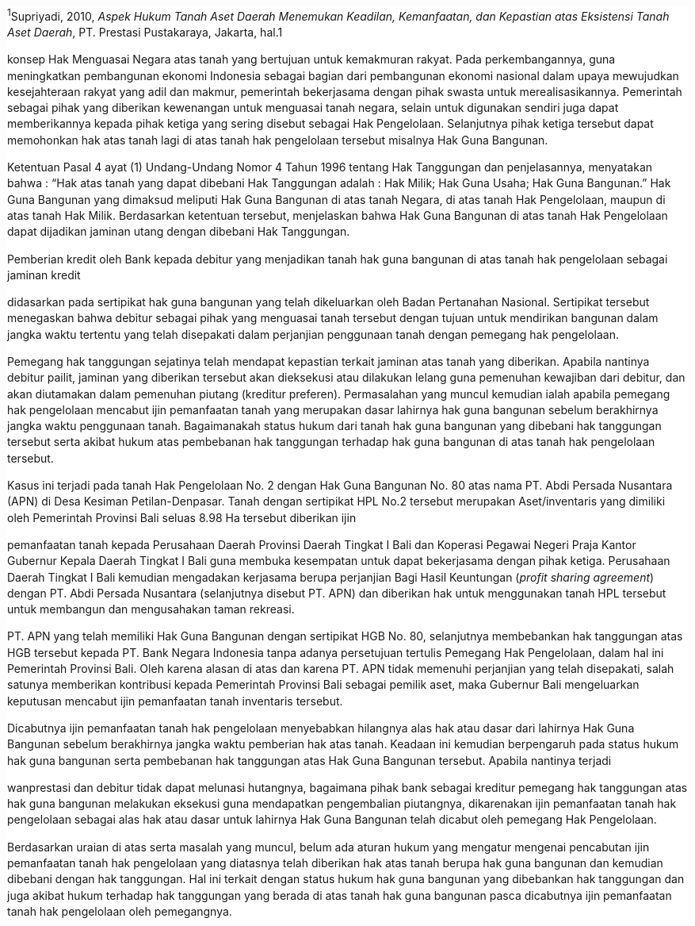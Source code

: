 <p><span class="font2"><sup>1</sup>Supriyadi, 2010, </span><span class="font2" style="font-style:italic;">Aspek Hukum Tanah Aset Daerah Menemukan Keadilan, Kemanfaatan, dan Kepastian atas Eksistensi Tanah Aset Daerah</span><span class="font2">, PT. Prestasi Pustakaraya, Jakarta, hal.1</span></p></li></ul>
<p><span class="font2">konsep Hak Menguasai Negara atas tanah yang bertujuan untuk kemakmuran rakyat. Pada perkembangannya, guna meningkatkan pembangunan ekonomi Indonesia sebagai bagian dari pembangunan ekonomi nasional dalam upaya mewujudkan kesejahteraan rakyat yang adil dan makmur, pemerintah bekerjasama dengan pihak swasta untuk merealisasikannya. Pemerintah sebagai pihak yang diberikan kewenangan untuk menguasai tanah negara, selain untuk digunakan sendiri juga dapat memberikannya kepada pihak ketiga yang sering disebut sebagai Hak Pengelolaan. Selanjutnya pihak ketiga tersebut dapat memohonkan hak atas tanah lagi di atas tanah hak pengelolaan tersebut misalnya Hak Guna Bangunan.</span></p>
<p><span class="font2">Ketentuan Pasal 4 ayat (1) Undang-Undang Nomor 4 Tahun 1996 tentang Hak Tanggungan dan penjelasannya, menyatakan bahwa : “Hak atas tanah yang dapat dibebani Hak Tanggungan adalah : Hak Milik; Hak Guna Usaha; Hak Guna Bangunan.” Hak Guna Bangunan yang dimaksud meliputi Hak Guna Bangunan di atas tanah Negara, di atas tanah Hak Pengelolaan, maupun di atas tanah Hak Milik. Berdasarkan ketentuan tersebut, menjelaskan bahwa Hak Guna Bangunan di atas tanah Hak Pengelolaan dapat dijadikan jaminan utang dengan dibebani Hak Tanggungan.</span></p>
<p><span class="font2">Pemberian kredit oleh Bank kepada debitur yang menjadikan tanah hak guna bangunan di atas tanah hak pengelolaan sebagai jaminan kredit</span></p>
<p><span class="font2">didasarkan pada sertipikat hak guna bangunan yang telah dikeluarkan oleh Badan Pertanahan Nasional. Sertipikat tersebut menegaskan bahwa debitur sebagai pihak yang menguasai tanah tersebut dengan tujuan untuk mendirikan bangunan dalam jangka waktu tertentu yang telah disepakati dalam perjanjian penggunaan tanah dengan pemegang hak pengelolaan.</span></p>
<p><span class="font2">Pemegang hak tanggungan sejatinya telah mendapat kepastian terkait jaminan atas tanah yang diberikan. Apabila nantinya debitur pailit, jaminan yang diberikan tersebut akan dieksekusi atau dilakukan lelang guna pemenuhan kewajiban dari debitur, dan akan diutamakan dalam pemenuhan piutang (kreditur preferen). Permasalahan yang muncul kemudian ialah apabila pemegang hak pengelolaan mencabut ijin pemanfaatan tanah yang merupakan dasar lahirnya hak guna bangunan sebelum berakhirnya jangka waktu penggunaan tanah. Bagaimanakah status hukum dari tanah hak guna bangunan yang dibebani hak tanggungan tersebut serta akibat hukum atas pembebanan hak tanggungan terhadap hak guna bangunan di atas tanah hak pengelolaan tersebut.</span></p>
<p><span class="font2">Kasus ini terjadi pada tanah Hak Pengelolaan No. 2 dengan Hak Guna Bangunan No. 80 atas nama PT. Abdi Persada Nusantara (APN) di Desa Kesiman Petilan-Denpasar. Tanah dengan sertipikat HPL No.2 tersebut merupakan Aset/inventaris yang dimiliki oleh Pemerintah Provinsi Bali seluas 8.98 Ha tersebut diberikan ijin</span></p>
<p><span class="font2">pemanfaatan tanah kepada Perusahaan Daerah Provinsi Daerah Tingkat I Bali dan Koperasi Pegawai Negeri Praja Kantor Gubernur Kepala Daerah Tingkat I Bali guna membuka kesempatan untuk dapat bekerjasama dengan pihak ketiga. Perusahaan Daerah Tingkat I Bali kemudian mengadakan kerjasama berupa perjanjian Bagi Hasil Keuntungan (</span><span class="font2" style="font-style:italic;">profit sharing agreement</span><span class="font2">) dengan PT. Abdi Persada Nusantara (selanjutnya disebut PT. APN) dan diberikan hak untuk menggunakan tanah HPL tersebut untuk membangun dan mengusahakan taman rekreasi.</span></p>
<p><span class="font2">PT. APN yang telah memiliki Hak Guna Bangunan dengan sertipikat HGB No. 80, selanjutnya membebankan hak tanggungan atas HGB tersebut kepada PT. Bank Negara Indonesia tanpa adanya persetujuan tertulis Pemegang Hak Pengelolaan, dalam hal ini Pemerintah Provinsi Bali. Oleh karena alasan di atas dan karena PT. APN tidak memenuhi perjanjian yang telah disepakati, salah satunya memberikan kontribusi kepada Pemerintah Provinsi Bali sebagai pemilik aset, maka Gubernur Bali mengeluarkan keputusan mencabut ijin pemanfaatan tanah inventaris tersebut.</span></p>
<p><span class="font2">Dicabutnya ijin pemanfaatan tanah hak pengelolaan menyebabkan hilangnya alas hak atau dasar dari lahirnya Hak Guna Bangunan sebelum berakhirnya jangka waktu pemberian hak atas tanah. Keadaan ini kemudian berpengaruh pada status hukum hak guna bangunan serta pembebanan hak tanggungan atas Hak Guna Bangunan tersebut. Apabila nantinya terjadi</span></p>
<p><span class="font2">wanprestasi dan debitur tidak dapat melunasi hutangnya, bagaimana pihak bank sebagai kreditur pemegang hak tanggungan atas hak guna bangunan melakukan eksekusi guna mendapatkan pengembalian piutangnya, dikarenakan ijin pemanfaatan tanah hak pengelolaan sebagai alas hak atau dasar untuk lahirnya Hak Guna Bangunan telah dicabut oleh pemegang Hak Pengelolaan.</span></p>
<p><span class="font2">Berdasarkan uraian di atas serta masalah yang muncul, belum ada aturan hukum yang mengatur mengenai pencabutan ijin pemanfaatan tanah hak pengelolaan yang diatasnya telah diberikan hak atas tanah berupa hak guna bangunan dan kemudian dibebani dengan hak tanggungan. Hal ini terkait dengan status hukum hak guna bangunan yang dibebankan hak tanggungan dan juga akibat hukum terhadap hak tanggungan yang berada di atas tanah hak guna bangunan pasca dicabutnya ijin pemanfaatan tanah hak pengelolaan oleh pemegangnya.</span></p>